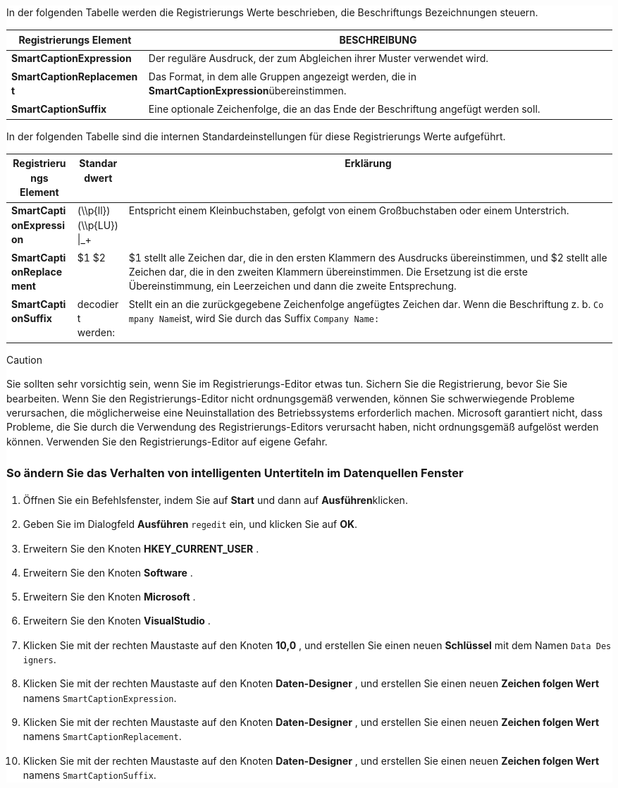  In der folgenden Tabelle werden die Registrierungs Werte beschrieben, die Beschriftungs Bezeichnungen steuern.

|Registrierungs Element|BESCHREIBUNG|
|-------------------|-----------------|
|**SmartCaptionExpression**|Der reguläre Ausdruck, der zum Abgleichen ihrer Muster verwendet wird.|
|**SmartCaptionReplacement**|Das Format, in dem alle Gruppen angezeigt werden, die in **SmartCaptionExpression**übereinstimmen.|
|**SmartCaptionSuffix**|Eine optionale Zeichenfolge, die an das Ende der Beschriftung angefügt werden soll.|

 In der folgenden Tabelle sind die internen Standardeinstellungen für diese Registrierungs Werte aufgeführt.

|Registrierungs Element|Standardwert|Erklärung|
|-------------------|-------------------|-----------------|
|**SmartCaptionExpression**|(\\\p{ll}) (\\\p{LU}) &#124;_+|Entspricht einem Kleinbuchstaben, gefolgt von einem Großbuchstaben oder einem Unterstrich.|
|**SmartCaptionReplacement**|$1 $2|$1 stellt alle Zeichen dar, die in den ersten Klammern des Ausdrucks übereinstimmen, und $2 stellt alle Zeichen dar, die in den zweiten Klammern übereinstimmen. Die Ersetzung ist die erste Übereinstimmung, ein Leerzeichen und dann die zweite Entsprechung.|
|**SmartCaptionSuffix**|decodiert werden:|Stellt ein an die zurückgegebene Zeichenfolge angefügtes Zeichen dar. Wenn die Beschriftung z. b. `Company Name`ist, wird Sie durch das Suffix `Company Name:`|

> [!CAUTION]
> Sie sollten sehr vorsichtig sein, wenn Sie im Registrierungs-Editor etwas tun. Sichern Sie die Registrierung, bevor Sie Sie bearbeiten. Wenn Sie den Registrierungs-Editor nicht ordnungsgemäß verwenden, können Sie schwerwiegende Probleme verursachen, die möglicherweise eine Neuinstallation des Betriebssystems erforderlich machen. Microsoft garantiert nicht, dass Probleme, die Sie durch die Verwendung des Registrierungs-Editors verursacht haben, nicht ordnungsgemäß aufgelöst werden können. Verwenden Sie den Registrierungs-Editor auf eigene Gefahr.

### <a name="to-modify-the-smart-captioning-behavior-of-the-data-sources-window"></a>So ändern Sie das Verhalten von intelligenten Untertiteln im Datenquellen Fenster

1. Öffnen Sie ein Befehlsfenster, indem Sie auf **Start** und dann auf **Ausführen**klicken.

2. Geben Sie im Dialogfeld **Ausführen** `regedit` ein, und klicken Sie auf **OK**.

3. Erweitern Sie den Knoten **HKEY_CURRENT_USER** .

4. Erweitern Sie den Knoten **Software** .

5. Erweitern Sie den Knoten **Microsoft** .

6. Erweitern Sie den Knoten **VisualStudio** .

7. Klicken Sie mit der rechten Maustaste auf den Knoten **10,0** , und erstellen Sie einen neuen **Schlüssel** mit dem Namen `Data Designers`.

8. Klicken Sie mit der rechten Maustaste auf den Knoten **Daten-Designer** , und erstellen Sie einen neuen **Zeichen folgen Wert** namens `SmartCaptionExpression`.

9. Klicken Sie mit der rechten Maustaste auf den Knoten **Daten-Designer** , und erstellen Sie einen neuen **Zeichen folgen Wert** namens `SmartCaptionReplacement`.

10. Klicken Sie mit der rechten Maustaste auf den Knoten **Daten-Designer** , und erstellen Sie einen neuen **Zeichen folgen Wert** namens `SmartCaptionSuffix`.
